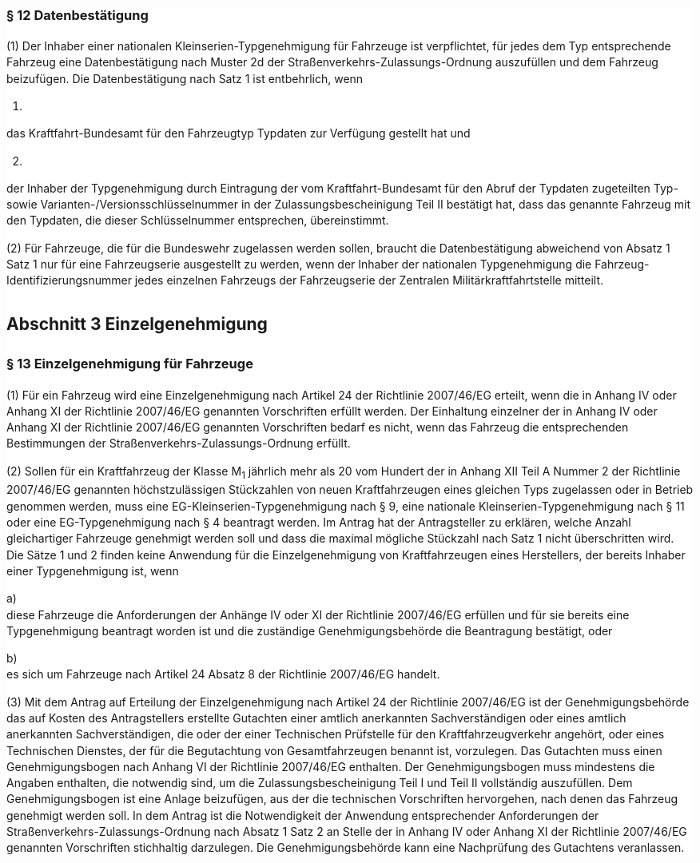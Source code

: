 ### § 12 Datenbestätigung

(1) Der Inhaber einer nationalen Kleinserien-Typgenehmigung für Fahrzeuge ist verpflichtet, für jedes dem Typ entsprechende Fahrzeug eine Datenbestätigung nach Muster 2d der Straßenverkehrs-Zulassungs-Ordnung auszufüllen und dem Fahrzeug beizufügen. Die Datenbestätigung nach Satz 1 ist entbehrlich, wenn

1.  
das Kraftfahrt-Bundesamt für den Fahrzeugtyp Typdaten zur Verfügung gestellt hat und

2.  
der Inhaber der Typgenehmigung durch Eintragung der vom Kraftfahrt-Bundesamt für den Abruf der Typdaten zugeteilten Typ- sowie Varianten-/Versionsschlüsselnummer in der Zulassungsbescheinigung Teil II bestätigt hat, dass das genannte Fahrzeug mit den Typdaten, die dieser Schlüsselnummer entsprechen, übereinstimmt.

(2) Für Fahrzeuge, die für die Bundeswehr zugelassen werden sollen, braucht die Datenbestätigung abweichend von Absatz 1 Satz 1 nur für eine Fahrzeugserie ausgestellt zu werden, wenn der Inhaber der nationalen Typgenehmigung die Fahrzeug-Identifizierungsnummer jedes einzelnen Fahrzeugs der Fahrzeugserie der Zentralen Militärkraftfahrtstelle mitteilt.

Abschnitt 3 Einzelgenehmigung
-----------------------------

### 

### § 13 Einzelgenehmigung für Fahrzeuge

(1) Für ein Fahrzeug wird eine Einzelgenehmigung nach Artikel 24 der Richtlinie 2007/46/EG erteilt, wenn die in Anhang IV oder Anhang XI der Richtlinie 2007/46/EG genannten Vorschriften erfüllt werden. Der Einhaltung einzelner der in Anhang IV oder Anhang XI der Richtlinie 2007/46/EG genannten Vorschriften bedarf es nicht, wenn das Fahrzeug die entsprechenden Bestimmungen der Straßenverkehrs-Zulassungs-Ordnung erfüllt.

(2) Sollen für ein Kraftfahrzeug der Klasse M<sub>1</sub> jährlich mehr als 20 vom Hundert der in Anhang XII Teil A Nummer 2 der Richtlinie 2007/46/EG genannten höchstzulässigen Stückzahlen von neuen Kraftfahrzeugen eines gleichen Typs zugelassen oder in Betrieb genommen werden, muss eine EG-Kleinserien-Typgenehmigung nach § 9, eine nationale Kleinserien-Typgenehmigung nach § 11 oder eine EG-Typgenehmigung nach § 4 beantragt werden. Im Antrag hat der Antragsteller zu erklären, welche Anzahl gleichartiger Fahrzeuge genehmigt werden soll und dass die maximal mögliche Stückzahl nach Satz 1 nicht überschritten wird. Die Sätze 1 und 2 finden keine Anwendung für die Einzelgenehmigung von Kraftfahrzeugen eines Herstellers, der bereits Inhaber einer Typgenehmigung ist, wenn

a)  
diese Fahrzeuge die Anforderungen der Anhänge IV oder XI der Richtlinie 2007/46/EG erfüllen und für sie bereits eine Typgenehmigung beantragt worden ist und die zuständige Genehmigungsbehörde die Beantragung bestätigt, oder

b)  
es sich um Fahrzeuge nach Artikel 24 Absatz 8 der Richtlinie 2007/46/EG handelt.

(3) Mit dem Antrag auf Erteilung der Einzelgenehmigung nach Artikel 24 der Richtlinie 2007/46/EG ist der Genehmigungsbehörde das auf Kosten des Antragstellers erstellte Gutachten einer amtlich anerkannten Sachverständigen oder eines amtlich anerkannten Sachverständigen, die oder der einer Technischen Prüfstelle für den Kraftfahrzeugverkehr angehört, oder eines Technischen Dienstes, der für die Begutachtung von Gesamtfahrzeugen benannt ist, vorzulegen. Das Gutachten muss einen Genehmigungsbogen nach Anhang VI der Richtlinie 2007/46/EG enthalten. Der Genehmigungsbogen muss mindestens die Angaben enthalten, die notwendig sind, um die Zulassungsbescheinigung Teil I und Teil II vollständig auszufüllen. Dem Genehmigungsbogen ist eine Anlage beizufügen, aus der die technischen Vorschriften hervorgehen, nach denen das Fahrzeug genehmigt werden soll. In dem Antrag ist die Notwendigkeit der Anwendung entsprechender Anforderungen der Straßenverkehrs-Zulassungs-Ordnung nach Absatz 1 Satz 2 an Stelle der in Anhang IV oder Anhang XI der Richtlinie 2007/46/EG genannten Vorschriften stichhaltig darzulegen. Die Genehmigungsbehörde kann eine Nachprüfung des Gutachtens veranlassen.
